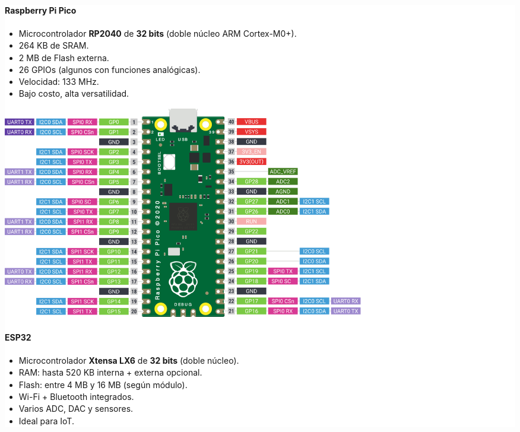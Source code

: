 #### Raspberry Pi Pico
- Microcontrolador **RP2040** de **32 bits** (doble núcleo ARM Cortex-M0+).
- 264 KB de SRAM.
- 2 MB de Flash externa.
- 26 GPIOs (algunos con funciones analógicas).
- Velocidad: 133 MHz.
- Bajo costo, alta versatilidad.

<img src="../img/raspberry-pi-pico-gpio.png" alt="raspi-pico" width="600"/>

#### ESP32
- Microcontrolador **Xtensa LX6** de **32 bits** (doble núcleo).
- RAM: hasta 520 KB interna + externa opcional.
- Flash: entre 4 MB y 16 MB (según módulo).
- Wi-Fi + Bluetooth integrados.
- Varios ADC, DAC y sensores.
- Ideal para IoT.
